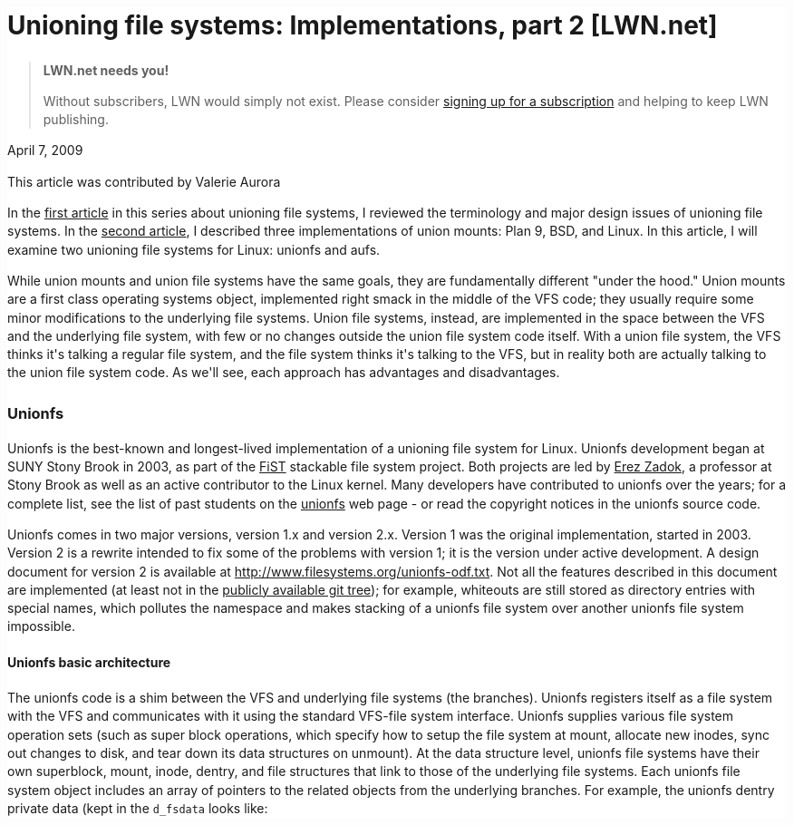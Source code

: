 # Unioning file systems: Implementations, part 2 [LWN.net]

> **LWN.net needs you!**
> 
> Without subscribers, LWN would simply not exist. Please consider [signing up for a subscription](/Promo/nst-nag2/subscribe) and helping to keep LWN publishing. 

April 7, 2009

This article was contributed by Valerie Aurora

In the [first article](http://lwn.net/Articles/324291/) in this series about unioning file systems, I reviewed the terminology and major design issues of unioning file systems. In the [second article](http://lwn.net/Articles/325369/), I described three implementations of union mounts: Plan 9, BSD, and Linux. In this article, I will examine two unioning file systems for Linux: unionfs and aufs. 

While union mounts and union file systems have the same goals, they are fundamentally different "under the hood." Union mounts are a first class operating systems object, implemented right smack in the middle of the VFS code; they usually require some minor modifications to the underlying file systems. Union file systems, instead, are implemented in the space between the VFS and the underlying file system, with few or no changes outside the union file system code itself. With a union file system, the VFS thinks it's talking a regular file system, and the file system thinks it's talking to the VFS, but in reality both are actually talking to the union file system code. As we'll see, each approach has advantages and disadvantages. 

### Unionfs

Unionfs is the best-known and longest-lived implementation of a unioning file system for Linux. Unionfs development began at SUNY Stony Brook in 2003, as part of the [FiST](http://www.filesystems.org/) stackable file system project. Both projects are led by [Erez Zadok](http://www.cs.sunysb.edu/~ezk/), a professor at Stony Brook as well as an active contributor to the Linux kernel. Many developers have contributed to unionfs over the years; for a complete list, see the list of past students on the [unionfs](http://www.filesystems.org/project-unionfs.html) web page - or read the copyright notices in the unionfs source code. 

Unionfs comes in two major versions, version 1.x and version 2.x. Version 1 was the original implementation, started in 2003. Version 2 is a rewrite intended to fix some of the problems with version 1; it is the version under active development. A design document for version 2 is available at <http://www.filesystems.org/unionfs-odf.txt>. Not all the features described in this document are implemented (at least not in the [publicly available git tree](http://git.kernel.org/?p=linux/kernel/git/ezk/unionfs.git;a=summary)); for example, whiteouts are still stored as directory entries with special names, which pollutes the namespace and makes stacking of a unionfs file system over another unionfs file system impossible. 

#### Unionfs basic architecture

The unionfs code is a shim between the VFS and underlying file systems (the branches). Unionfs registers itself as a file system with the VFS and communicates with it using the standard VFS-file system interface. Unionfs supplies various file system operation sets (such as super block operations, which specify how to setup the file system at mount, allocate new inodes, sync out changes to disk, and tear down its data structures on unmount). At the data structure level, unionfs file systems have their own superblock, mount, inode, dentry, and file structures that link to those of the underlying file systems. Each unionfs file system object includes an array of pointers to the related objects from the underlying branches. For example, the unionfs dentry private data (kept in the `d_fsdata` looks like: 
    